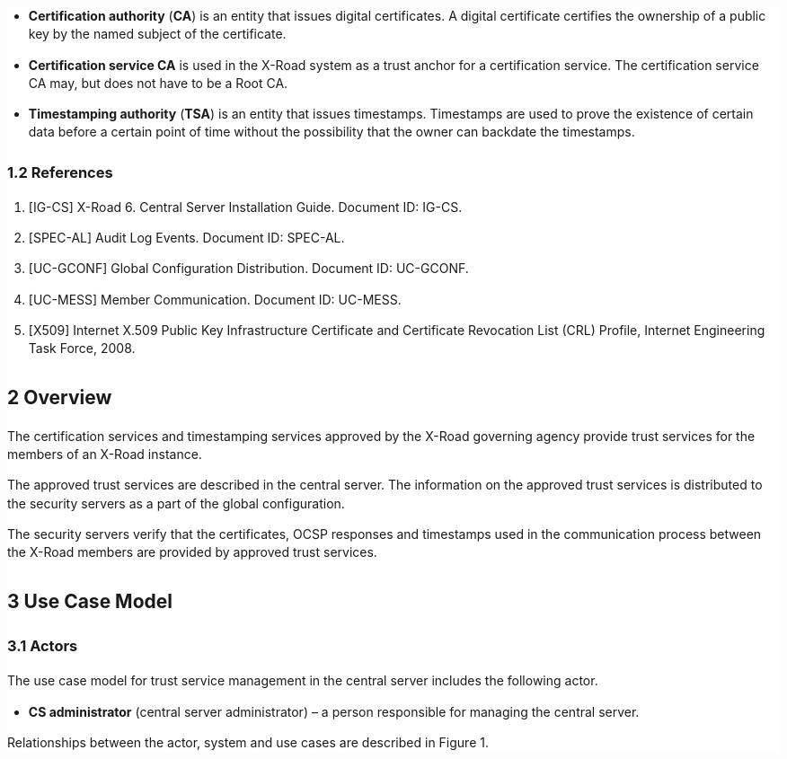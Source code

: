 -   **Certification authority** (**CA**) is an entity that issues
    digital certificates. A digital certificate certifies the ownership
    of a public key by the named subject of the certificate.

-   **Certification service CA** is used in the X-Road system as a trust
    anchor for a certification service. The certification service CA
    may, but does not have to be a Root CA.

-   **Timestamping authority** (**TSA**) is an entity that issues
    timestamps. Timestamps are used to prove the existence of certain
    data before a certain point of time without the possibility that the
    owner can backdate the timestamps.

### 1.2 References

1.  <a id="Ref_IG-CS" class="anchor"></a>\[IG-CS\] X-Road 6. Central Server Installation Guide. Document ID: IG-CS.

2.  <a id="Ref_SPEC-AL" class="anchor"></a>\[SPEC-AL\] Audit Log Events. Document ID: SPEC-AL.

3.  <a id="Ref_UC-GCONF" class="anchor"></a>\[UC-GCONF\] Global Configuration Distribution. Document ID: UC-GCONF.

4.  <a id="Ref_UC-MESS" class="anchor"></a>\[UC-MESS\] Member Communication. Document ID: UC-MESS.

5.  <a id="Ref_X509" class="anchor"></a>\[X509\] Internet X.509 Public Key Infrastructure Certificate and Certificate
    Revocation List (CRL) Profile, Internet Engineering Task
    Force, 2008.

## 2 Overview

The certification services and timestamping services approved by the
X-Road governing agency provide trust services for the members of an
X-Road instance.

The approved trust services are described in the central server. The
information on the approved trust services is distributed to the
security servers as a part of the global configuration.

The security servers verify that the certificates, OCSP responses and timestamps 
used in the communication process between the X-Road members are provided 
by approved trust services.

## 3 Use Case Model

### 3.1 Actors

The use case model for trust service management in the central server
includes the following actor.

-   **CS administrator** (central server administrator) – a person
    responsible for managing the central server.

Relationships between the actor, system and use cases are described in
Figure 1.
